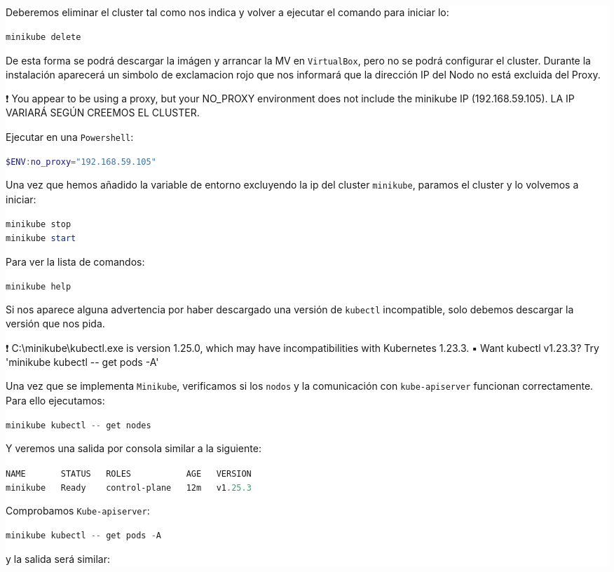 Deberemos eliminar el cluster tal como nos indica y volver a ejecutar el comando para iniciar lo:

```powershell
minikube delete
```

De esta forma se podrá descargar la imágen y arrancar la MV en `VirtualBox`, pero no se podrá configurar el cluster. Durante la instalación aparecerá un simbolo de exclamacion rojo que nos informará que la dirección IP del Nodo no está excluida del Proxy.

❗  You appear to be using a proxy, but your NO_PROXY environment does not include the minikube IP (192.168.59.105). LA IP VARIARÁ SEGÚN CREEMOS EL CLUSTER.

Ejecutar en una `Powershell`:

```powershell
$ENV:no_proxy="192.168.59.105"
```

Una vez que hemos añadido la variable de entorno excluyendo la ip del cluster `minikube`, paramos el cluster y lo volvemos a iniciar:

```powershell
minikube stop
minikube start
```

Para ver la lista de comandos:

```powershell
minikube help
```

Si nos aparece alguna advertencia por haber descargado una versión de `kubectl` incompatible, solo debemos descargar la versión que nos pida.

❗  C:\minikube\kubectl.exe is version 1.25.0, which may have incompatibilities with Kubernetes 1.23.3.
    ▪ Want kubectl v1.23.3? Try 'minikube kubectl -- get pods -A'



Una vez que se implementa `Minikube`, verificamos si los `nodos` y la comunicación con `kube-apiserver` funcionan correctamente. Para ello ejecutamos:

```powershell
minikube kubectl -- get nodes
```

Y veremos una salida por consola similar a la siguiente:

```powershell
NAME       STATUS   ROLES           AGE   VERSION
minikube   Ready    control-plane   12m   v1.25.3
```

Comprobamos `Kube-apiserver`:

```powershell
minikube kubectl -- get pods -A
```

y la salida será similar:
